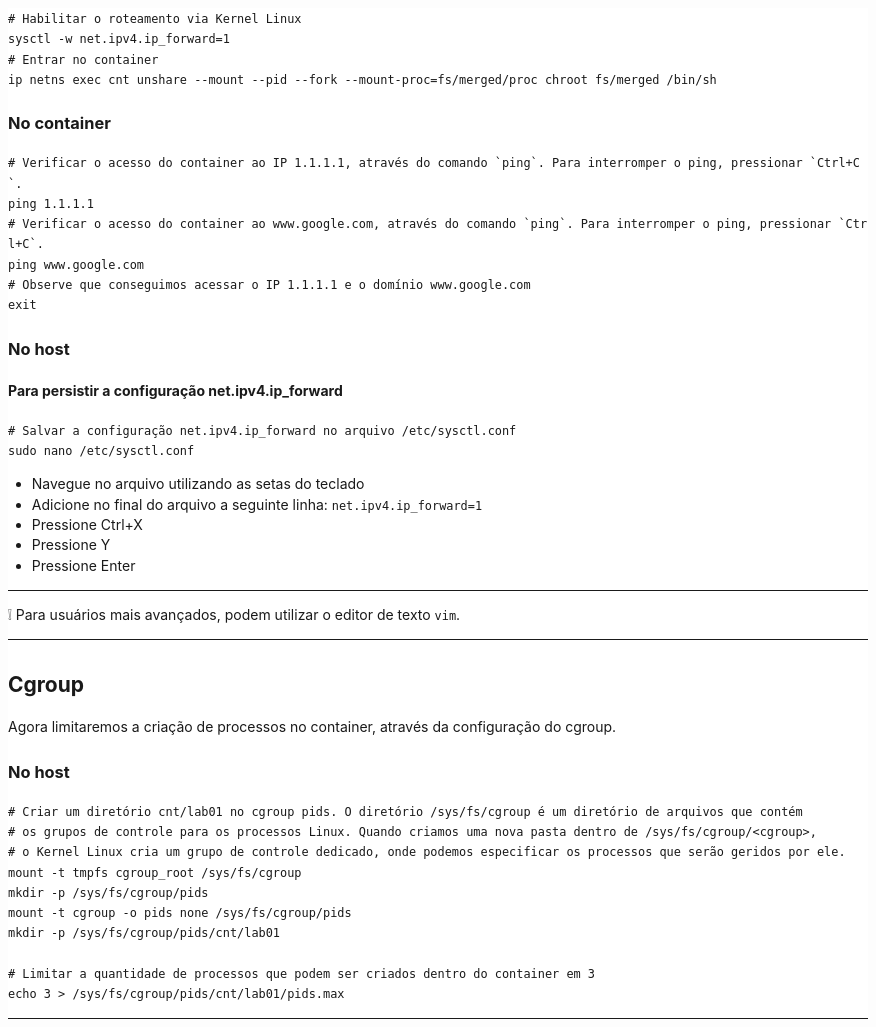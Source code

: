```shell
# Habilitar o roteamento via Kernel Linux
sysctl -w net.ipv4.ip_forward=1
# Entrar no container
ip netns exec cnt unshare --mount --pid --fork --mount-proc=fs/merged/proc chroot fs/merged /bin/sh
```
### No container
```shell
# Verificar o acesso do container ao IP 1.1.1.1, através do comando `ping`. Para interromper o ping, pressionar `Ctrl+C`.
ping 1.1.1.1
# Verificar o acesso do container ao www.google.com, através do comando `ping`. Para interromper o ping, pressionar `Ctrl+C`.
ping www.google.com
# Observe que conseguimos acessar o IP 1.1.1.1 e o domínio www.google.com
exit
```

### No host
#### Para persistir a configuração net.ipv4.ip_forward
```shell
# Salvar a configuração net.ipv4.ip_forward no arquivo /etc/sysctl.conf
sudo nano /etc/sysctl.conf
```
- Navegue no arquivo utilizando as setas do teclado
- Adicione no final do arquivo a seguinte linha: `net.ipv4.ip_forward=1`
- Pressione Ctrl+X
- Pressione Y
- Pressione Enter

---

:grey_exclamation: Para usuários mais avançados, podem utilizar o editor de texto `vim`.

---

## Cgroup
Agora limitaremos a criação de processos no container, através da configuração do cgroup.
### No host
```shell
# Criar um diretório cnt/lab01 no cgroup pids. O diretório /sys/fs/cgroup é um diretório de arquivos que contém 
# os grupos de controle para os processos Linux. Quando criamos uma nova pasta dentro de /sys/fs/cgroup/<cgroup>, 
# o Kernel Linux cria um grupo de controle dedicado, onde podemos especificar os processos que serão geridos por ele.
mount -t tmpfs cgroup_root /sys/fs/cgroup
mkdir -p /sys/fs/cgroup/pids
mount -t cgroup -o pids none /sys/fs/cgroup/pids
mkdir -p /sys/fs/cgroup/pids/cnt/lab01

# Limitar a quantidade de processos que podem ser criados dentro do container em 3
echo 3 > /sys/fs/cgroup/pids/cnt/lab01/pids.max
```

---